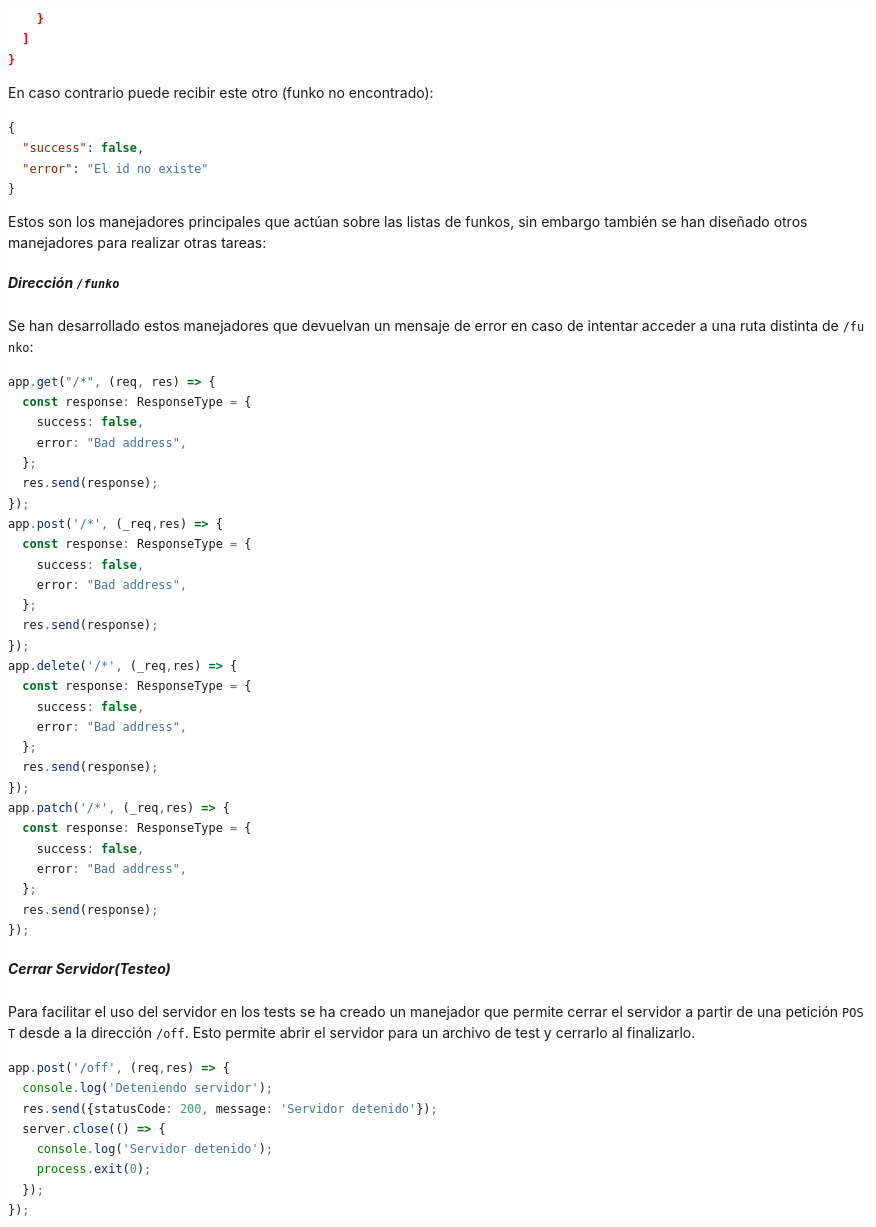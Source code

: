 ```.json
    }
  ]
}
```
En caso contrario puede recibir este otro (funko no encontrado):
```json
{
  "success": false,
  "error": "El id no existe"
}
```

Estos son los manejadores principales que actúan sobre las listas de funkos, sin embargo también se han diseñado otros manejadores para realizar otras tareas:
##### Dirección `/funko` <a name="funko"></a>
Se han desarrollado estos manejadores que devuelvan un mensaje de error en caso de intentar acceder a una ruta distinta de `/funko`:
```ts
app.get("/*", (req, res) => {
  const response: ResponseType = {
    success: false,
    error: "Bad address",
  };
  res.send(response);
});
app.post('/*', (_req,res) => {
  const response: ResponseType = {
    success: false,
    error: "Bad address",
  };
  res.send(response);
});
app.delete('/*', (_req,res) => {
  const response: ResponseType = {
    success: false,
    error: "Bad address",
  };
  res.send(response);
});
app.patch('/*', (_req,res) => {
  const response: ResponseType = {
    success: false,
    error: "Bad address",
  };
  res.send(response);
});
```

##### Cerrar Servidor(Testeo) <a name="cerrar"></a>
Para facilitar el uso del servidor en los tests se ha creado un manejador que permite cerrar el servidor a partir de una petición `POST` desde a la dirección `/off`. Esto permite abrir el servidor para un archivo de test y cerrarlo al finalizarlo.
```ts
app.post('/off', (req,res) => {
  console.log('Deteniendo servidor');
  res.send({statusCode: 200, message: 'Servidor detenido'});
  server.close(() => {
    console.log('Servidor detenido');
    process.exit(0);
  });
});
```
